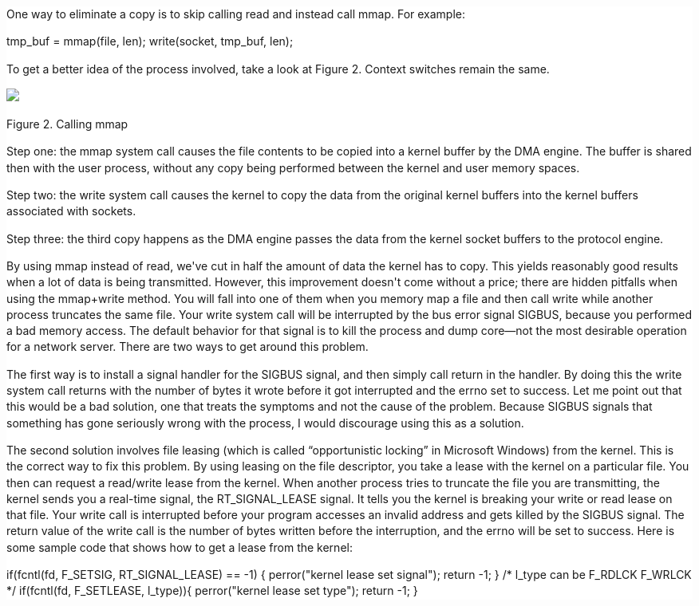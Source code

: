 One way to eliminate a copy is to skip calling read and instead call mmap. For example:

tmp_buf = mmap(file, len);
write(socket, tmp_buf, len);

To get a better idea of the process involved, take a look at Figure 2. Context switches remain the same.

![](https://www.linuxjournal.com/files/linuxjournal.com/linuxjournal/articles/063/6345/6345f2.jpg)

Figure 2. Calling mmap

Step one: the mmap system call causes the file contents to be copied into a kernel buffer by the DMA engine. The buffer is shared then with the user process, without any copy being performed between the kernel and user memory spaces.

Step two: the write system call causes the kernel to copy the data from the original kernel buffers into the kernel buffers associated with sockets.

Step three: the third copy happens as the DMA engine passes the data from the kernel socket buffers to the protocol engine.

By using mmap instead of read, we've cut in half the amount of data the kernel has to copy. This yields reasonably good results when a lot of data is being transmitted. However, this improvement doesn't come without a price; there are hidden pitfalls when using the mmap+write method. You will fall into one of them when you memory map a file and then call write while another process truncates the same file. Your write system call will be interrupted by the bus error signal SIGBUS, because you performed a bad memory access. The default behavior for that signal is to kill the process and dump core—not the most desirable operation for a network server. There are two ways to get around this problem.

The first way is to install a signal handler for the SIGBUS signal, and then simply call return in the handler. By doing this the write system call returns with the number of bytes it wrote before it got interrupted and the errno set to success. Let me point out that this would be a bad solution, one that treats the symptoms and not the cause of the problem. Because SIGBUS signals that something has gone seriously wrong with the process, I would discourage using this as a solution.

The second solution involves file leasing (which is called “opportunistic locking” in Microsoft Windows) from the kernel. This is the correct way to fix this problem. By using leasing on the file descriptor, you take a lease with the kernel on a particular file. You then can request a read/write lease from the kernel. When another process tries to truncate the file you are transmitting, the kernel sends you a real-time signal, the RT\_SIGNAL\_LEASE signal. It tells you the kernel is breaking your write or read lease on that file. Your write call is interrupted before your program accesses an invalid address and gets killed by the SIGBUS signal. The return value of the write call is the number of bytes written before the interruption, and the errno will be set to success. Here is some sample code that shows how to get a lease from the kernel:

if(fcntl(fd, F\_SETSIG, RT\_SIGNAL_LEASE) == -1) {
    perror("kernel lease set signal");
    return -1;
}
/\* l\_type can be F\_RDLCK F_WRLCK */
if(fcntl(fd, F\_SETLEASE, l\_type)){
    perror("kernel lease set type");
    return -1;
}
